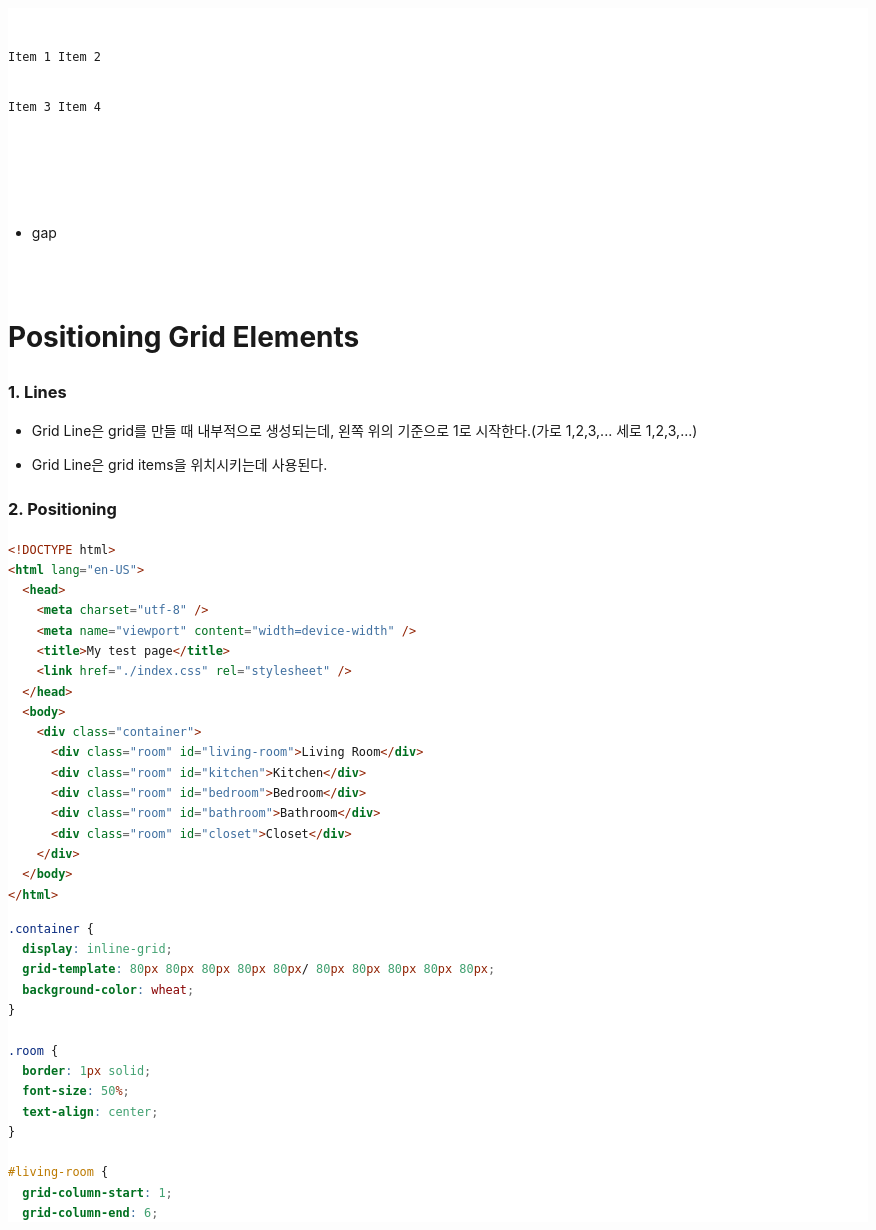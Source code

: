   <pre>
  <code>
    <div
        class="container"
        style="display: grid; grid-template: 50px 50px / 50px 50px"
      >
        <div>Item 1</div>
        <div>Item 2</div>
        <div>Item 3</div>
        <div>Item 4</div>
      </div>
  </code>
  </pre>

- gap

<br/>

# Positioning Grid Elements

### 1. Lines

- Grid Line은 grid를 만들 때 내부적으로 생성되는데, 왼쪽 위의 기준으로 1로 시작한다.(가로 1,2,3,... 세로 1,2,3,...)

- Grid Line은 grid items을 위치시키는데 사용된다.

### 2. Positioning

```html
<!DOCTYPE html>
<html lang="en-US">
  <head>
    <meta charset="utf-8" />
    <meta name="viewport" content="width=device-width" />
    <title>My test page</title>
    <link href="./index.css" rel="stylesheet" />
  </head>
  <body>
    <div class="container">
      <div class="room" id="living-room">Living Room</div>
      <div class="room" id="kitchen">Kitchen</div>
      <div class="room" id="bedroom">Bedroom</div>
      <div class="room" id="bathroom">Bathroom</div>
      <div class="room" id="closet">Closet</div>
    </div>
  </body>
</html>
```

```css
.container {
  display: inline-grid;
  grid-template: 80px 80px 80px 80px 80px/ 80px 80px 80px 80px 80px;
  background-color: wheat;
}

.room {
  border: 1px solid;
  font-size: 50%;
  text-align: center;
}

#living-room {
  grid-column-start: 1;
  grid-column-end: 6;
```